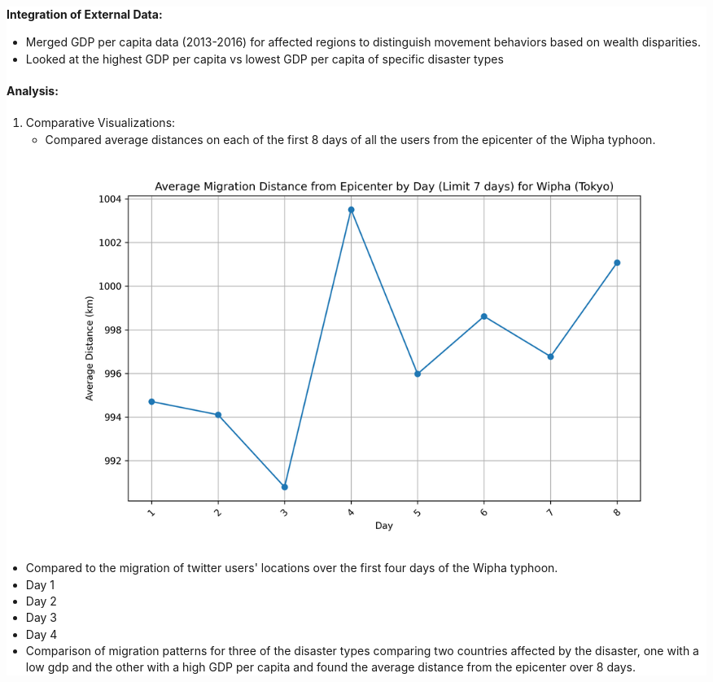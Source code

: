 **Integration of External Data:**

* Merged GDP per capita data (2013-2016) for affected regions to distinguish movement behaviors based on wealth disparities.   
* Looked at the highest GDP per capita vs lowest GDP per capita of specific disaster types 

#### **Analysis:**

1. Comparative Visualizations:  
   * Compared average distances on each of the first 8 days of all the users from the epicenter of the Wipha typhoon.
  ![distance_graph](assets/avg_distance_2.png)

* Compared to the migration of twitter users' locations over the first four days of the Wipha typhoon.
* Day 1
  <iframe src="assets/mapbox_plot_day_0.html" width="100%" height="600px" style="border: none;"></iframe>
* Day 2
  <iframe src="assets/mapbox_plot_day_1.html" width="100%" height="600px" style="border: none;"></iframe>
* Day 3
  <iframe src="assets/mapbox_plot_day_2.html" width="100%" height="600px" style="border: none;"></iframe>
* Day 4
  <iframe src="assets/mapbox_plot_day_3.html" width="100%" height="600px" style="border: none;"></iframe>
* Comparison of migration patterns for three of the disaster types comparing two countries affected by the disaster, one with a low gdp and the other with a high GDP per capita and found the average distance from the epicenter over 8 days.